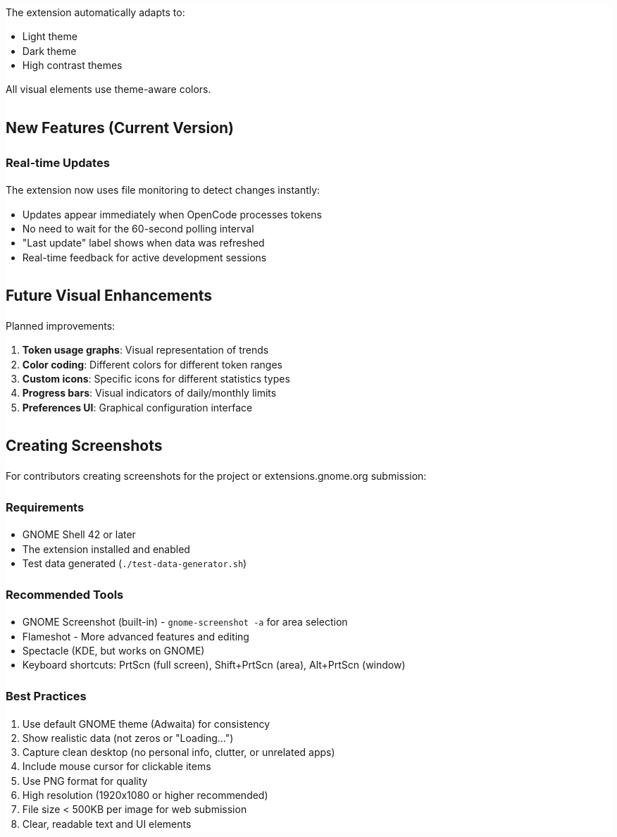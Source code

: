 The extension automatically adapts to:
- Light theme
- Dark theme
- High contrast themes

All visual elements use theme-aware colors.

## New Features (Current Version)

### Real-time Updates
The extension now uses file monitoring to detect changes instantly:
- Updates appear immediately when OpenCode processes tokens
- No need to wait for the 60-second polling interval
- "Last update" label shows when data was refreshed
- Real-time feedback for active development sessions

## Future Visual Enhancements

Planned improvements:
1. **Token usage graphs**: Visual representation of trends
2. **Color coding**: Different colors for different token ranges
3. **Custom icons**: Specific icons for different statistics types
4. **Progress bars**: Visual indicators of daily/monthly limits
5. **Preferences UI**: Graphical configuration interface

## Creating Screenshots

For contributors creating screenshots for the project or extensions.gnome.org submission:

### Requirements
- GNOME Shell 42 or later
- The extension installed and enabled
- Test data generated (`./test-data-generator.sh`)

### Recommended Tools
- GNOME Screenshot (built-in) - `gnome-screenshot -a` for area selection
- Flameshot - More advanced features and editing
- Spectacle (KDE, but works on GNOME)
- Keyboard shortcuts: PrtScn (full screen), Shift+PrtScn (area), Alt+PrtScn (window)

### Best Practices
1. Use default GNOME theme (Adwaita) for consistency
2. Show realistic data (not zeros or "Loading...")
3. Capture clean desktop (no personal info, clutter, or unrelated apps)
4. Include mouse cursor for clickable items
5. Use PNG format for quality
6. High resolution (1920x1080 or higher recommended)
7. File size < 500KB per image for web submission
8. Clear, readable text and UI elements
